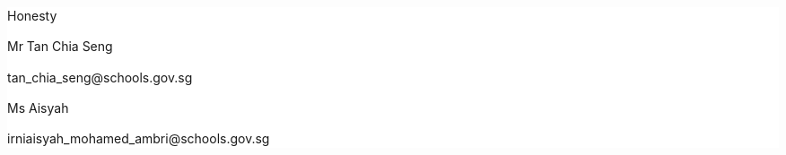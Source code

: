 </td>
</tr>
<tr>
<td rowspan="1" colspan="1">
<p>Honesty</p>
</td>
<td rowspan="1" colspan="1">
<p>Mr Tan Chia Seng</p>
</td>
<td rowspan="1" colspan="1">
<p><a rel="noopener noreferrer nofollow" target="_blank">tan_chia_seng@schools.gov.sg</a>
</p>
</td>
</tr>
<tr>
<td rowspan="1" colspan="1">
<p></p>
</td>
<td rowspan="1" colspan="1">
<p>Ms Aisyah</p>
</td>
<td rowspan="1" colspan="1">
<p><a rel="noopener noreferrer nofollow" target="_blank">irniaisyah_mohamed_ambri@schools.gov.sg</a>
</p>
</td>
</tr>
</tbody>
</table>
<p></p>